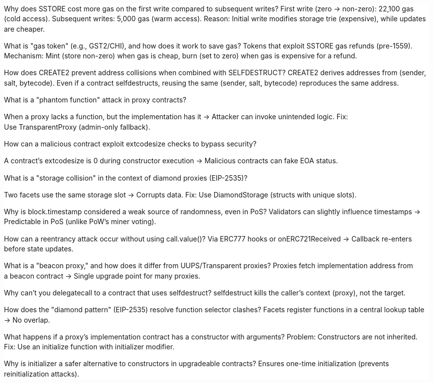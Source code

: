 Why does SSTORE cost more gas on the first write compared to subsequent writes?
First write (zero → non-zero): 22,100 gas (cold access).
Subsequent writes: 5,000 gas (warm access).
Reason: Initial write modifies storage trie (expensive), while updates are cheaper.

What is "gas token" (e.g., GST2/CHI), and how does it work to save gas?
Tokens that exploit SSTORE gas refunds (pre-1559).
Mechanism: Mint (store non-zero) when gas is cheap, burn (set to zero) when gas is expensive for a refund.

How does CREATE2 prevent address collisions when combined with SELFDESTRUCT?
CREATE2 derives addresses from (sender, salt, bytecode).
Even if a contract selfdestructs, reusing the same (sender, salt, bytecode) reproduces the same address.

What is a "phantom function" attack in proxy contracts?

When a proxy lacks a function, but the implementation has it → Attacker can invoke unintended logic.
Fix: Use TransparentProxy (admin-only fallback).

How can a malicious contract exploit extcodesize checks to bypass security?

A contract’s extcodesize is 0 during constructor execution → Malicious contracts can fake EOA status.

What is a "storage collision" in the context of diamond proxies (EIP-2535)?

Two facets use the same storage slot → Corrupts data.
Fix: Use DiamondStorage (structs with unique slots).


Why is block.timestamp considered a weak source of randomness, even in PoS?
Validators can slightly influence timestamps → Predictable in PoS (unlike PoW’s miner voting).

How can a reentrancy attack occur without using call.value()?
Via ERC777 hooks or onERC721Received → Callback re-enters before state updates.

What is a "beacon proxy," and how does it differ from UUPS/Transparent proxies?
Proxies fetch implementation address from a beacon contract → Single upgrade point for many proxies.

Why can’t you delegatecall to a contract that uses selfdestruct?
selfdestruct kills the caller’s context (proxy), not the target.


How does the "diamond pattern" (EIP-2535) resolve function selector clashes?
Facets register functions in a central lookup table → No overlap.

What happens if a proxy’s implementation contract has a constructor with arguments?
Problem: Constructors are not inherited.
Fix: Use an initialize function with initializer modifier.

Why is initializer a safer alternative to constructors in upgradeable contracts?
Ensures one-time initialization (prevents reinitialization attacks).


